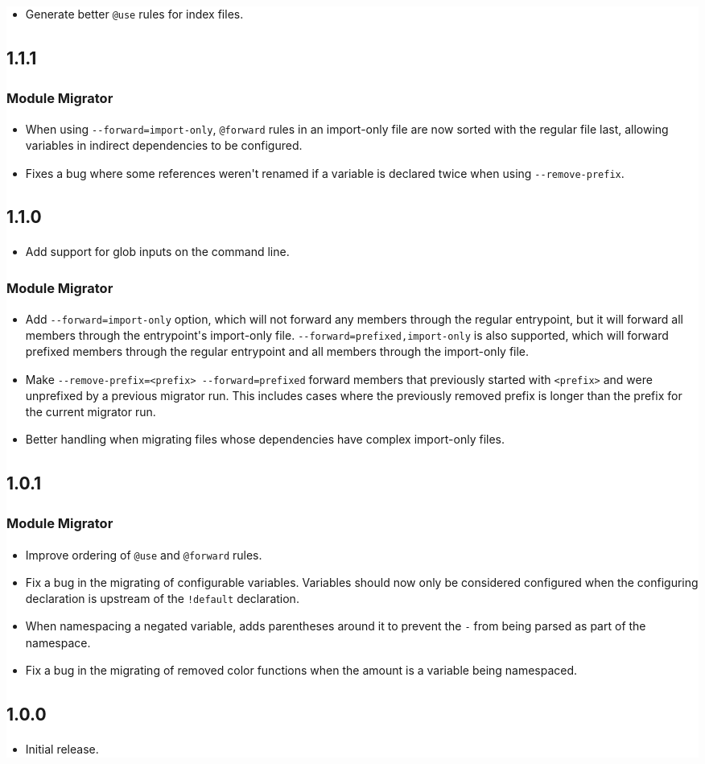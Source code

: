 * Generate better `@use` rules for index files.

## 1.1.1

### Module Migrator

* When using `--forward=import-only`, `@forward` rules in an import-only file
  are now sorted with the regular file last, allowing variables in indirect
  dependencies to be configured.

* Fixes a bug where some references weren't renamed if a variable is declared
  twice when using `--remove-prefix`.

## 1.1.0

* Add support for glob inputs on the command line.

### Module Migrator

* Add `--forward=import-only` option, which will not forward any members through
  the regular entrypoint, but it will forward all members through the
  entrypoint's import-only file. `--forward=prefixed,import-only` is also
  supported, which will forward prefixed members through the regular entrypoint
  and all members through the import-only file.

* Make `--remove-prefix=<prefix> --forward=prefixed` forward members that
  previously started with `<prefix>` and were unprefixed by a previous migrator
  run. This includes cases where the previously removed prefix is longer than
  the prefix for the current migrator run.

* Better handling when migrating files whose dependencies have complex
  import-only files.

## 1.0.1

### Module Migrator

* Improve ordering of `@use` and `@forward` rules.

* Fix a bug in the migrating of configurable variables. Variables should now
  only be considered configured when the configuring declaration is upstream of
  the `!default` declaration.

* When namespacing a negated variable, adds parentheses around it to prevent the
  `-` from being parsed as part of the namespace.

* Fix a bug in the migrating of removed color functions when the amount is a
  variable being namespaced.

## 1.0.0

* Initial release.

